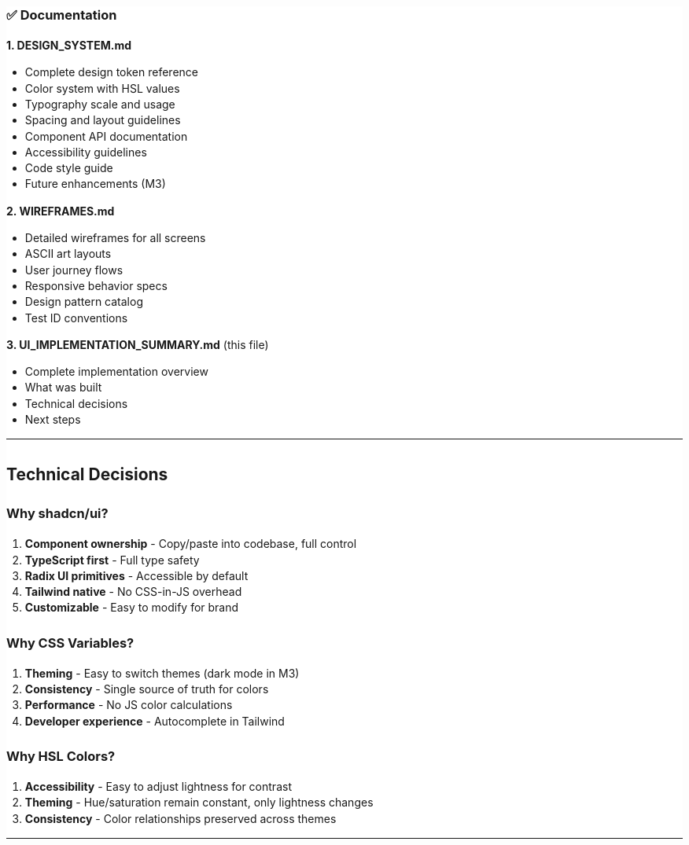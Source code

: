 ### ✅ Documentation

**1. DESIGN_SYSTEM.md**
- Complete design token reference
- Color system with HSL values
- Typography scale and usage
- Spacing and layout guidelines
- Component API documentation
- Accessibility guidelines
- Code style guide
- Future enhancements (M3)

**2. WIREFRAMES.md**
- Detailed wireframes for all screens
- ASCII art layouts
- User journey flows
- Responsive behavior specs
- Design pattern catalog
- Test ID conventions

**3. UI_IMPLEMENTATION_SUMMARY.md** (this file)
- Complete implementation overview
- What was built
- Technical decisions
- Next steps

---

## Technical Decisions

### Why shadcn/ui?

1. **Component ownership** - Copy/paste into codebase, full control
2. **TypeScript first** - Full type safety
3. **Radix UI primitives** - Accessible by default
4. **Tailwind native** - No CSS-in-JS overhead
5. **Customizable** - Easy to modify for brand

### Why CSS Variables?

1. **Theming** - Easy to switch themes (dark mode in M3)
2. **Consistency** - Single source of truth for colors
3. **Performance** - No JS color calculations
4. **Developer experience** - Autocomplete in Tailwind

### Why HSL Colors?

1. **Accessibility** - Easy to adjust lightness for contrast
2. **Theming** - Hue/saturation remain constant, only lightness changes
3. **Consistency** - Color relationships preserved across themes

---
